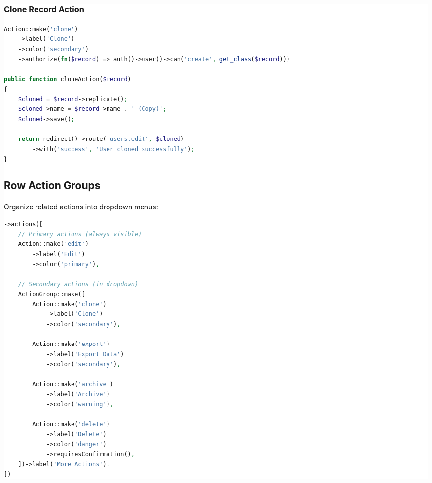 ### Clone Record Action

```php
Action::make('clone')
    ->label('Clone')
    ->color('secondary')
    ->authorize(fn($record) => auth()->user()->can('create', get_class($record)))

public function cloneAction($record)
{
    $cloned = $record->replicate();
    $cloned->name = $record->name . ' (Copy)';
    $cloned->save();
    
    return redirect()->route('users.edit', $cloned)
        ->with('success', 'User cloned successfully');
}
```

## Row Action Groups

Organize related actions into dropdown menus:

```php
->actions([
    // Primary actions (always visible)
    Action::make('edit')
        ->label('Edit')
        ->color('primary'),
        
    // Secondary actions (in dropdown)
    ActionGroup::make([
        Action::make('clone')
            ->label('Clone')
            ->color('secondary'),
            
        Action::make('export')
            ->label('Export Data')
            ->color('secondary'),
            
        Action::make('archive')
            ->label('Archive')
            ->color('warning'),
            
        Action::make('delete')
            ->label('Delete')
            ->color('danger')
            ->requiresConfirmation(),
    ])->label('More Actions'),
])
```
